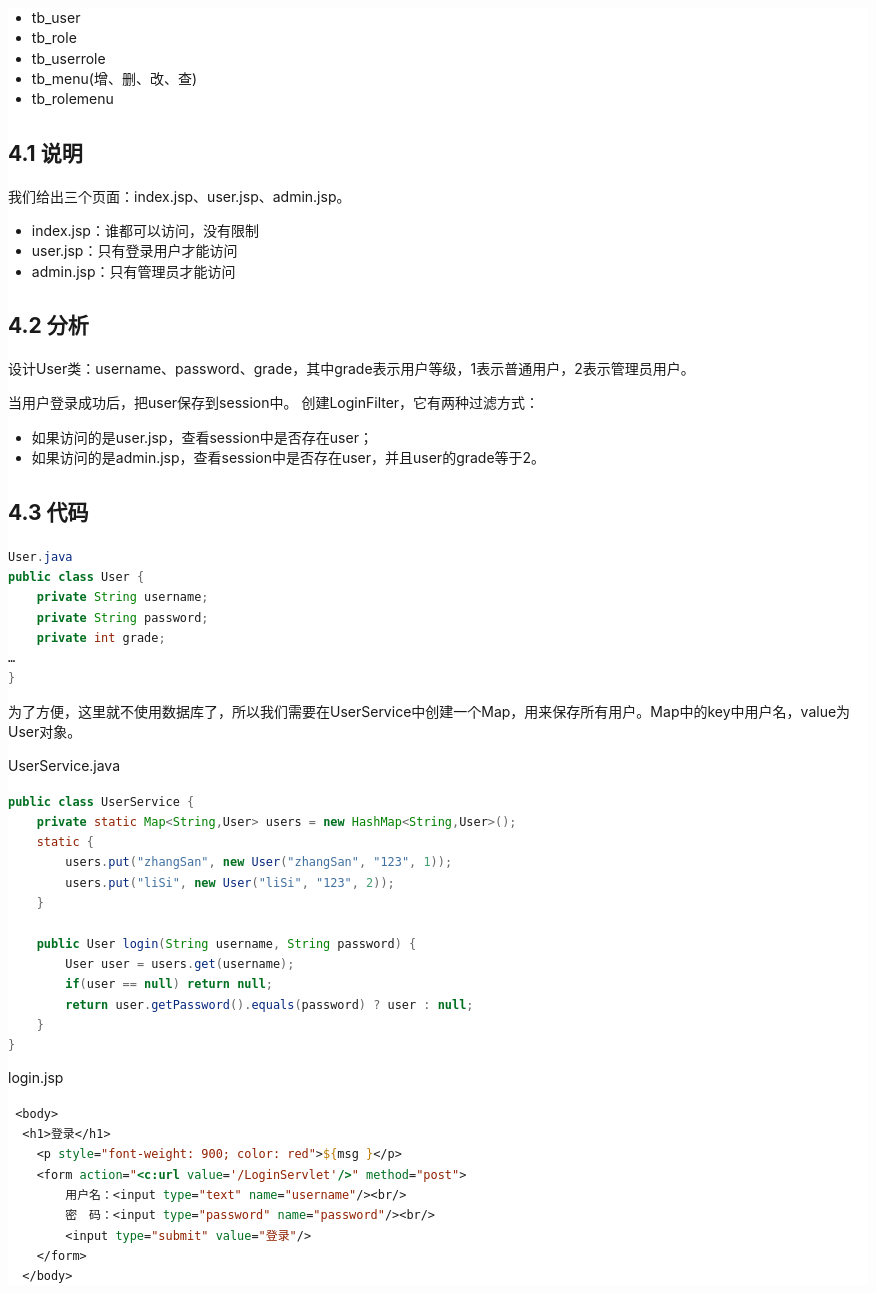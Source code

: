 - tb_user
- tb_role
- tb_userrole
- tb_menu(增、删、改、查)
- tb_rolemenu
## **4.1 说明**
我们给出三个页面：index.jsp、user.jsp、admin.jsp。

- index.jsp：谁都可以访问，没有限制
- user.jsp：只有登录用户才能访问
- admin.jsp：只有管理员才能访问

## **4.2 分析**
设计User类：username、password、grade，其中grade表示用户等级，1表示普通用户，2表示管理员用户。

当用户登录成功后，把user保存到session中。
创建LoginFilter，它有两种过滤方式：

- 如果访问的是user.jsp，查看session中是否存在user；
- 如果访问的是admin.jsp，查看session中是否存在user，并且user的grade等于2。

## **4.3 代码**

```java
User.java
public class User {
	private String username;
	private String password;
	private int grade;
…
}
```

为了方便，这里就不使用数据库了，所以我们需要在UserService中创建一个Map，用来保存所有用户。Map中的key中用户名，value为User对象。

UserService.java
```java
public class UserService {
	private static Map<String,User> users = new HashMap<String,User>();
	static {
		users.put("zhangSan", new User("zhangSan", "123", 1));
		users.put("liSi", new User("liSi", "123", 2));
	}

	public User login(String username, String password) {
		User user = users.get(username);
		if(user == null) return null;
		return user.getPassword().equals(password) ? user : null;
	}
}
```
login.jsp
```jsp
 <body>
  <h1>登录</h1>
  	<p style="font-weight: 900; color: red">${msg }</p>
    <form action="<c:url value='/LoginServlet'/>" method="post">
    	用户名：<input type="text" name="username"/><br/>
    	密　码：<input type="password" name="password"/><br/>
    	<input type="submit" value="登录"/>
    </form>
  </body>
```
